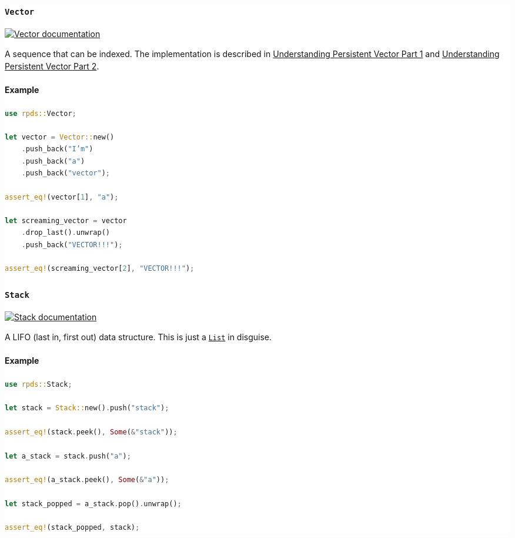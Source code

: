 ### `Vector`
[![`Vector` documentation](https://img.shields.io/badge/doc-Vector-303070.svg)](https://docs.rs/rpds/latest/rpds/vector/struct.Vector.html)

A sequence that can be indexed.  The implementation is described in
[Understanding Persistent Vector Part 1](http://hypirion.com/musings/understanding-persistent-vector-pt-1)
and [Understanding Persistent Vector Part 2](http://hypirion.com/musings/understanding-persistent-vector-pt-2).

#### Example

```rust
use rpds::Vector;

let vector = Vector::new()
    .push_back("I’m")
    .push_back("a")
    .push_back("vector");

assert_eq!(vector[1], "a");

let screaming_vector = vector
    .drop_last().unwrap()
    .push_back("VECTOR!!!");

assert_eq!(screaming_vector[2], "VECTOR!!!");
```

### `Stack`
[![`Stack` documentation](https://img.shields.io/badge/doc-Stack-303070.svg)](https://docs.rs/rpds/latest/rpds/stack/struct.Stack.html)

A LIFO (last in, first out) data structure.  This is just a [`List`](#list) in disguise.

#### Example

```rust
use rpds::Stack;

let stack = Stack::new().push("stack");

assert_eq!(stack.peek(), Some(&"stack"));

let a_stack = stack.push("a");

assert_eq!(a_stack.peek(), Some(&"a"));

let stack_popped = a_stack.pop().unwrap();

assert_eq!(stack_popped, stack);
```
